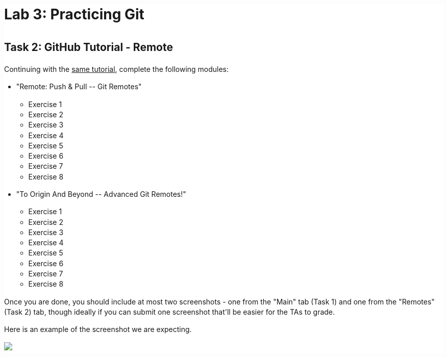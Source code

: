 # Lab 3: Practicing Git

## Task 2: GitHub Tutorial - Remote

Continuing with the [same tutorial](http://learngitbranching.js.org), complete the following modules:

- "Remote: Push & Pull -- Git Remotes"
  - Exercise 1
  - Exercise 2
  - Exercise 3
  - Exercise 4
  - Exercise 5
  - Exercise 6
  - Exercise 7
  - Exercise 8

- "To Origin And Beyond -- Advanced Git Remotes!"
  - Exercise 1
  - Exercise 2
  - Exercise 3
  - Exercise 4
  - Exercise 5
  - Exercise 6
  - Exercise 7
  - Exercise 8

Once you are done, you should include at most two screenshots - one from the "Main" tab (Task 1) and one from the "Remotes" (Task 2) tab, though ideally if you can submit one screenshot that'll be easier for the TAs to grade.

Here is an example of the screenshot we are expecting.

<img src="https://github.com/firasm/bits/blob/master/github_tutorial.png?raw=true" width=100%>
